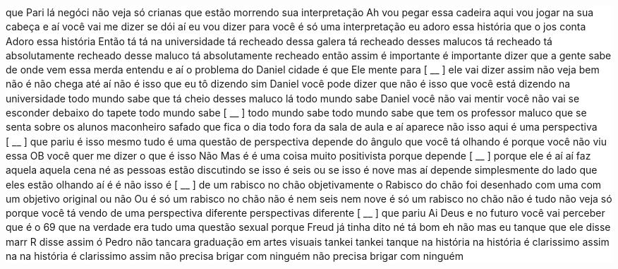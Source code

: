 que Pari lá negóci não veja só crianas
que estão morrendo sua interpretação
Ah vou pegar essa cadeira aqui vou jogar
na sua cabeça e aí você vai me dizer se
dói aí eu vou dizer para você é só uma
interpretação eu adoro essa história que
o jos conta Adoro essa história Então tá
tá na universidade tá recheado dessa
galera tá recheado desses malucos tá
recheado tá absolutamente recheado desse
maluco tá absolutamente recheado então
assim é importante
é
importante dizer que a gente sabe de
onde vem essa merda entendu e aí o
problema do Daniel cidade é que Ele
mente para [ __ ] ele vai dizer assim
não veja bem não é não chega até aí não
é isso que eu tô dizendo sim Daniel você
pode dizer que não é isso que você está
dizendo na universidade todo mundo sabe
que tá cheio desses maluco lá todo mundo
sabe Daniel você não vai mentir você não
vai se esconder debaixo do
tapete todo mundo
sabe
[ __ ] todo mundo
sabe todo mundo sabe que tem os
professor maluco que se senta sobre os
alunos maconheiro safado que fica o dia
todo fora da sala de aula e aí aparece
não isso aqui é uma perspectiva [ __ ] que
pariu é isso mesmo tudo é uma questão de
perspectiva depende do ângulo que você
tá olhando é porque você não viu essa OB
você quer me dizer o que é isso Não Mas
é é uma coisa muito positivista porque
depende [ __ ] porque ele é aí aí faz
aquela aquela cena né as pessoas estão
discutindo se isso é seis ou se isso é
nove mas aí depende simplesmente do lado
que eles estão olhando aí é é não isso é
[ __ ] de um rabisco no chão
objetivamente o Rabisco do chão foi
desenhado com uma com um objetivo
original ou não Ou é só um rabisco no
chão não é nem seis nem nove é só um
rabisco no
chão não é tudo não veja só porque você
tá vendo de uma perspectiva
diferente
perspectivas diferente [ __ ] que pariu
Ai
Deus e no futuro você vai perceber que é
o 69 que na verdade era tudo uma questão
sexual porque Freud já tinha dito né
tá bom
eh não mas eu tanque que ele disse marr
R disse assim ó Pedro não tancara
graduação em artes visuais tankei tankei
tanque na história na história é
clarissimo assim na na história é
clarissimo assim não precisa brigar com
ninguém não precisa brigar com ninguém